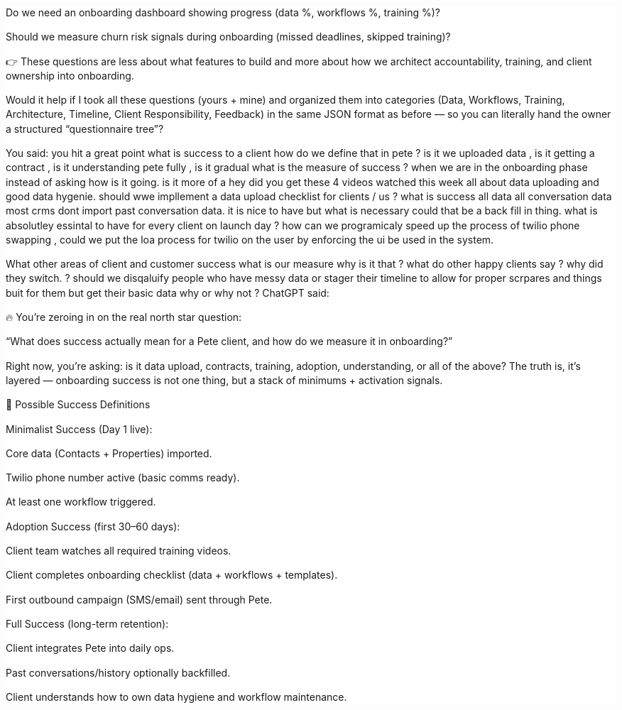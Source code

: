 Do we need an onboarding dashboard showing progress (data %, workflows %, training %)?

Should we measure churn risk signals during onboarding (missed deadlines, skipped training)?

👉 These questions are less about what features to build and more about how we architect accountability, training, and client ownership into onboarding.

Would it help if I took all these questions (yours + mine) and organized them into categories (Data, Workflows, Training, Architecture, Timeline, Client Responsibility, Feedback) in the same JSON format as before — so you can literally hand the owner a structured “questionnaire tree”?

You said:
you hit a great point what is success to a client how do we define that in pete ? is it we uploaded data , is it getting a contract , is it understanding pete fully , is it gradual what is the measure of success ? when we are in the onboarding phase instead of asking how is it going. is it more of a hey did you get these 4 videos watched this week all about data uploading and good data hygenie. should wwe impllement a data upload checklist for clients / us ? what is success all data all conversation data most crms dont import past conversation data. it is nice to have but what is necessary could that be a back fill in thing. what is absolutley essintal to have for every client on launch day ? how can we programicaly speed up the process of twilio phone swapping , could we put the loa process for twilio on the user by enforcing the ui be used in the system.  

What other areas of client and customer success what is our measure why is it that ? what do other happy clients say ? why did they switch. ? should we disqaluify people who have messy data or stager their timeline to allow for proper scrpares and things buit for them but get their basic data why or why not ? 
ChatGPT said:

🔥 You’re zeroing in on the real north star question:

“What does success actually mean for a Pete client, and how do we measure it in onboarding?”

Right now, you’re asking: is it data upload, contracts, training, adoption, understanding, or all of the above? The truth is, it’s layered — onboarding success is not one thing, but a stack of minimums + activation signals.

📌 Possible Success Definitions

Minimalist Success (Day 1 live):

Core data (Contacts + Properties) imported.

Twilio phone number active (basic comms ready).

At least one workflow triggered.

Adoption Success (first 30–60 days):

Client team watches all required training videos.

Client completes onboarding checklist (data + workflows + templates).

First outbound campaign (SMS/email) sent through Pete.

Full Success (long-term retention):

Client integrates Pete into daily ops.

Past conversations/history optionally backfilled.

Client understands how to own data hygiene and workflow maintenance.
